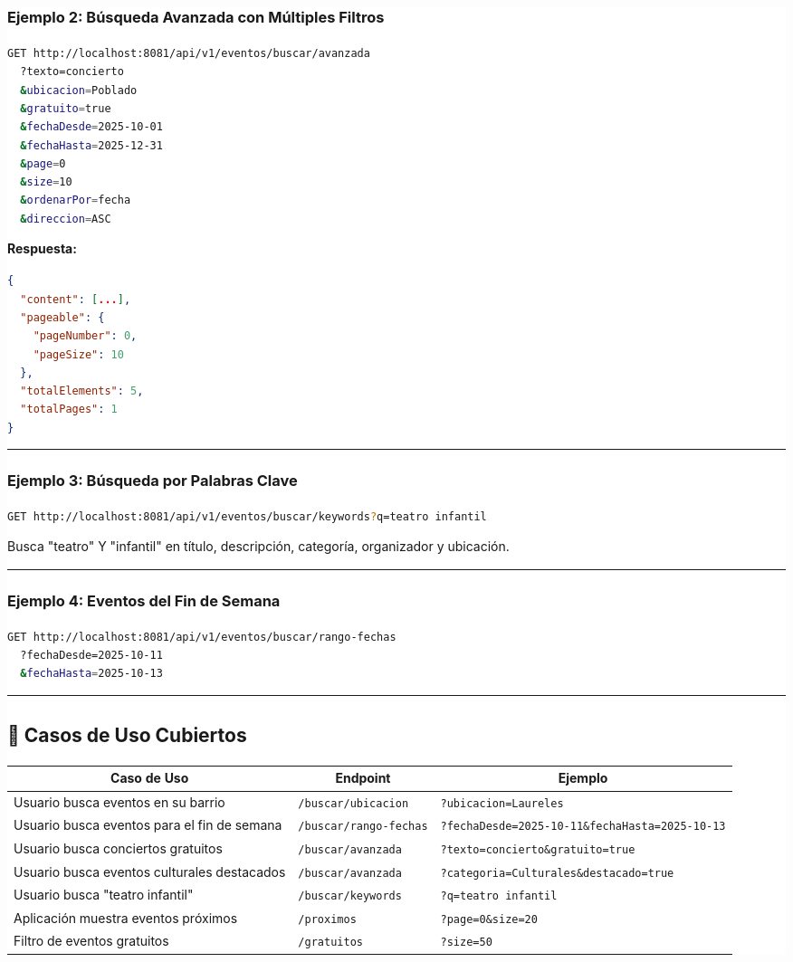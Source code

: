 
### **Ejemplo 2: Búsqueda Avanzada con Múltiples Filtros**

```bash
GET http://localhost:8081/api/v1/eventos/buscar/avanzada
  ?texto=concierto
  &ubicacion=Poblado
  &gratuito=true
  &fechaDesde=2025-10-01
  &fechaHasta=2025-12-31
  &page=0
  &size=10
  &ordenarPor=fecha
  &direccion=ASC
```

**Respuesta:**
```json
{
  "content": [...],
  "pageable": {
    "pageNumber": 0,
    "pageSize": 10
  },
  "totalElements": 5,
  "totalPages": 1
}
```

---

### **Ejemplo 3: Búsqueda por Palabras Clave**

```bash
GET http://localhost:8081/api/v1/eventos/buscar/keywords?q=teatro infantil
```

Busca "teatro" Y "infantil" en título, descripción, categoría, organizador y ubicación.

---

### **Ejemplo 4: Eventos del Fin de Semana**

```bash
GET http://localhost:8081/api/v1/eventos/buscar/rango-fechas
  ?fechaDesde=2025-10-11
  &fechaHasta=2025-10-13
```

---

## 🎯 Casos de Uso Cubiertos

| Caso de Uso | Endpoint | Ejemplo |
|-------------|----------|---------|
| Usuario busca eventos en su barrio | `/buscar/ubicacion` | `?ubicacion=Laureles` |
| Usuario busca eventos para el fin de semana | `/buscar/rango-fechas` | `?fechaDesde=2025-10-11&fechaHasta=2025-10-13` |
| Usuario busca conciertos gratuitos | `/buscar/avanzada` | `?texto=concierto&gratuito=true` |
| Usuario busca eventos culturales destacados | `/buscar/avanzada` | `?categoria=Culturales&destacado=true` |
| Usuario busca "teatro infantil" | `/buscar/keywords` | `?q=teatro infantil` |
| Aplicación muestra eventos próximos | `/proximos` | `?page=0&size=20` |
| Filtro de eventos gratuitos | `/gratuitos` | `?size=50` |
